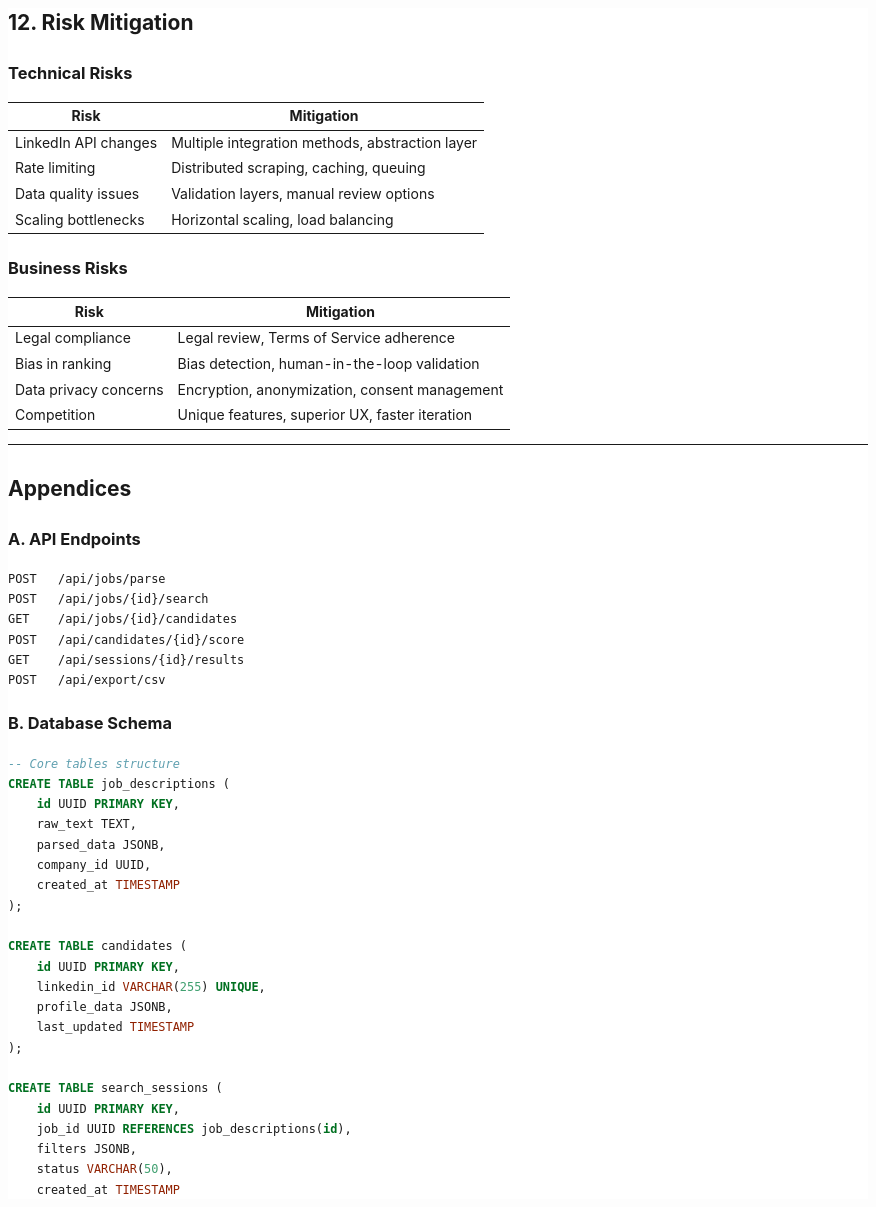 
## 12. Risk Mitigation

### Technical Risks
| Risk | Mitigation |
|------|------------|
| LinkedIn API changes | Multiple integration methods, abstraction layer |
| Rate limiting | Distributed scraping, caching, queuing |
| Data quality issues | Validation layers, manual review options |
| Scaling bottlenecks | Horizontal scaling, load balancing |

### Business Risks
| Risk | Mitigation |
|------|------------|
| Legal compliance | Legal review, Terms of Service adherence |
| Bias in ranking | Bias detection, human-in-the-loop validation |
| Data privacy concerns | Encryption, anonymization, consent management |
| Competition | Unique features, superior UX, faster iteration |

---

## Appendices

### A. API Endpoints
```
POST   /api/jobs/parse
POST   /api/jobs/{id}/search
GET    /api/jobs/{id}/candidates
POST   /api/candidates/{id}/score
GET    /api/sessions/{id}/results
POST   /api/export/csv
```

### B. Database Schema
```sql
-- Core tables structure
CREATE TABLE job_descriptions (
    id UUID PRIMARY KEY,
    raw_text TEXT,
    parsed_data JSONB,
    company_id UUID,
    created_at TIMESTAMP
);

CREATE TABLE candidates (
    id UUID PRIMARY KEY,
    linkedin_id VARCHAR(255) UNIQUE,
    profile_data JSONB,
    last_updated TIMESTAMP
);

CREATE TABLE search_sessions (
    id UUID PRIMARY KEY,
    job_id UUID REFERENCES job_descriptions(id),
    filters JSONB,
    status VARCHAR(50),
    created_at TIMESTAMP
```